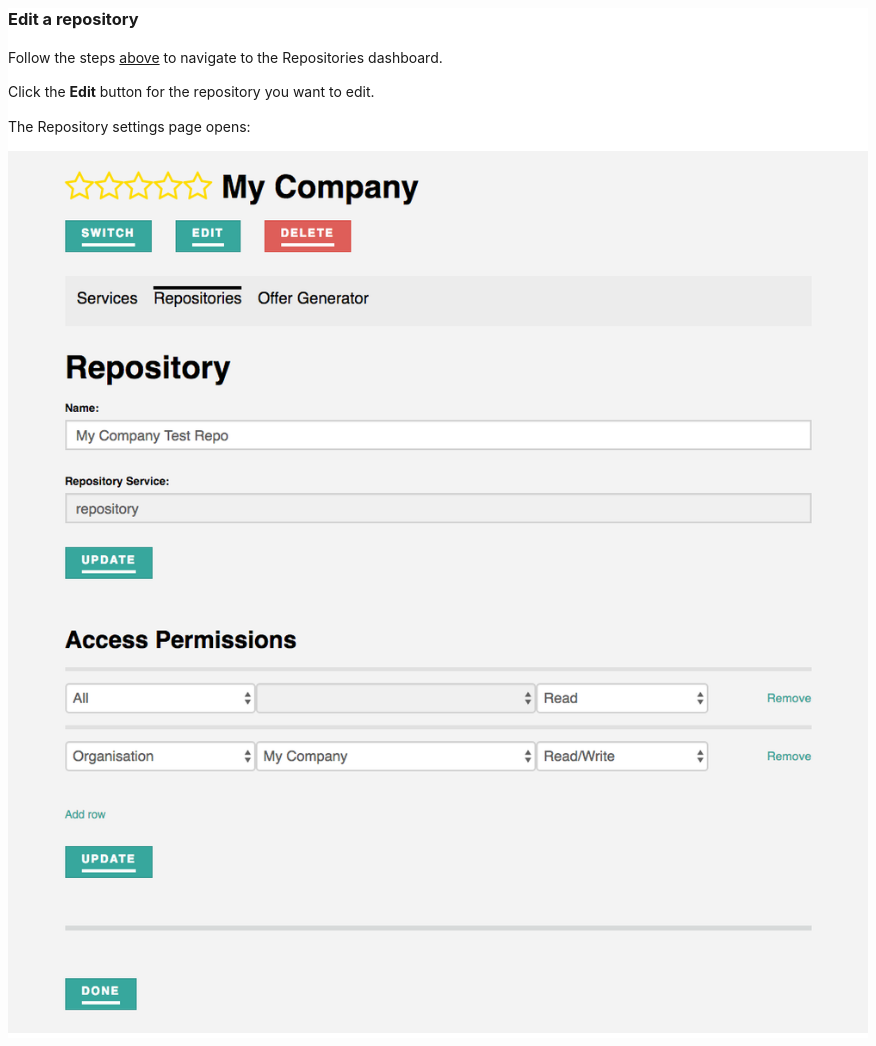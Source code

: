 ### Edit a repository

Follow the steps [above](#create-a-new-repository) to navigate to the
Repositories dashboard.

Click the **Edit** button for the repository you want to edit.

The Repository settings page opens:

![edit-repo](images/edit-repo.png)
